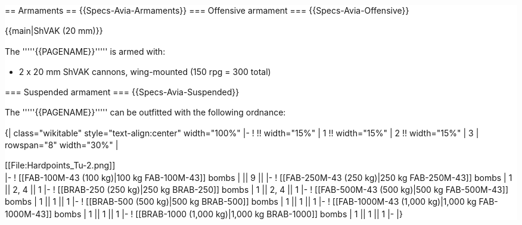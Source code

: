 == Armaments ==
{{Specs-Avia-Armaments}}
=== Offensive armament ===
{{Specs-Avia-Offensive}}

{{main|ShVAK (20 mm)}}

The '''''{{PAGENAME}}''''' is armed with:

* 2 x 20 mm ShVAK cannons, wing-mounted (150 rpg = 300 total)

=== Suspended armament ===
{{Specs-Avia-Suspended}}


The '''''{{PAGENAME}}''''' can be outfitted with the following ordnance:

{| class="wikitable" style="text-align:center" width="100%"
|-
! !! width="15%" | 1 !! width="15%" | 2 !! width="15%" | 3
| rowspan="8" width="30%" | <div class="ttx-image">[[File:Hardpoints_Tu-2.png]]</div>
|-
! [[FAB-100M-43 (100 kg)|100 kg FAB-100M-43]] bombs
| || 9 ||
|-
! [[FAB-250M-43 (250 kg)|250 kg FAB-250M-43]] bombs
| 1 || 2, 4 || 1
|-
! [[BRAB-250 (250 kg)|250 kg BRAB-250]] bombs
| 1 || 2, 4 || 1
|-
! [[FAB-500M-43 (500 kg)|500 kg FAB-500M-43]] bombs
| 1 || 1 || 1
|-
! [[BRAB-500 (500 kg)|500 kg BRAB-500]] bombs
| 1 || 1 || 1
|-
! [[FAB-1000M-43 (1,000 kg)|1,000 kg FAB-1000M-43]] bombs
| 1 || 1 || 1
|-
! [[BRAB-1000 (1,000 kg)|1,000 kg BRAB-1000]] bombs
| 1 || 1 || 1
|-
|}
